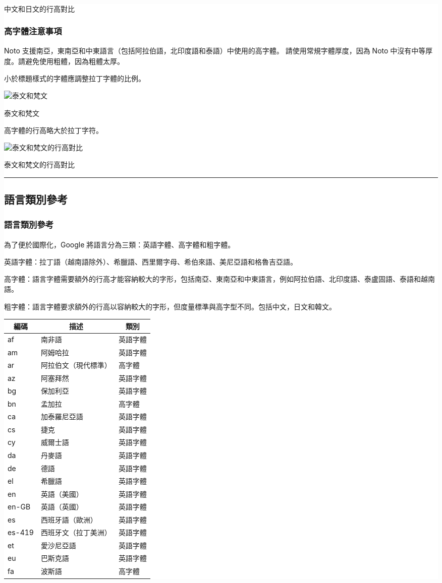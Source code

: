 <p class="annotation">中文和日文的行高對比</p>

### 高字體注意事項

Noto 支援南亞，東南亞和中東語言（包括阿拉伯語，北印度語和泰語）中使用的高字體。 請使用常規字體厚度，因為 Noto 中沒有中等厚度。請避免使用粗體，因為粗體太厚。

小於標題樣式的字體應調整拉丁字體的比例。

![泰文和梵文](https://i.imgur.com/tEvMtBB.png)

<p class="annotation">泰文和梵文</p>

高字體的行高略大於拉丁字符。

![泰文和梵文的行高對比](https://lh3.googleusercontent.com/E90qjqt_nCzfIDqjn9ZU-nee2iKgBJ8QtjizsgMTtjBSWjT0TF2dL83RuijR9D4RwXVdacH9XRXNz99Gj5kfUotZ_64N5OtZeKOCMw=w1064-v0)

<p class="annotation">泰文和梵文的行高對比</p>

---

## 語言類別參考

### 語言類別參考

為了便於國際化，Google 將語言分為三類：英語字體、高字體和粗字體。

英語字體：拉丁語（越南語除外）、希臘語、西里爾字母、希伯來語、美尼亞語和格魯吉亞語。

高字體：語言字體需要額外的行高才能容納較大的字形，包括南亞、東南亞和中東語言，例如阿拉伯語、北印度語、泰盧固語、泰語和越南語。

粗字體：語言字體要求額外的行高以容納較大的字形，但度量標準與高字型不同。包括中文，日文和韓文。

| 編碼 | 描述   | 類別     |
| ---- | ------|-------- |
| af   | 南非語 | 英語字體 |
| am | 阿姆哈拉 | 英語字體 |
| ar     | 阿拉伯文（現代標準）     | 高字體     |
|az|阿塞拜然|英語字體|
|bg|保加利亞|英語字體|
|bn|孟加拉|高字體|
|ca|加泰羅尼亞語|英語字體|
|cs|捷克|英語字體|
|cy|威爾士語|英語字體|
|da|丹麥語|英語字體|
|de|德語|英語字體|
|el|希臘語|英語字體|
|en|英語（美國）|英語字體|
|en-GB|英語（英國）|英語字體|
|es|西班牙語（歐洲）|英語字體|
|es-419|西班牙文（拉丁美洲）|英語字體|
|et|愛沙尼亞語|英語字體|
|eu|巴斯克語|英語字體|
|fa|波斯語|高字體|